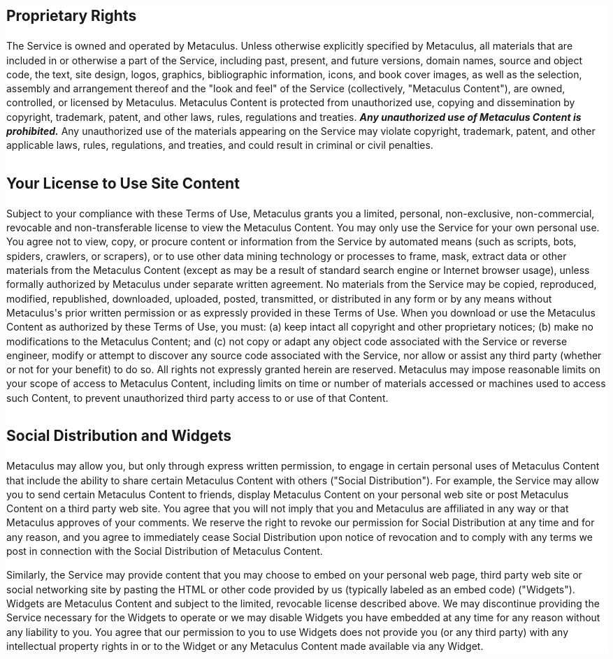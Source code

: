 ## Proprietary Rights

The Service is owned and operated by Metaculus. Unless otherwise explicitly specified by Metaculus, all materials that are included in or otherwise a part of the Service, including past, present, and future versions, domain names, source and object code, the text, site design, logos, graphics, bibliographic information, icons, and book cover images, as well as the selection, assembly and arrangement thereof and the "look and feel" of the Service (collectively, "Metaculus Content"), are owned, controlled, or licensed by Metaculus. Metaculus Content is protected from unauthorized use, copying and dissemination by copyright, trademark, patent, and other laws, rules, regulations and treaties. **_Any unauthorized use of Metaculus Content is prohibited._** Any unauthorized use of the materials appearing on the Service may violate copyright, trademark, patent, and other applicable laws, rules, regulations, and treaties, and could result in criminal or civil penalties.

## Your License to Use Site Content

Subject to your compliance with these Terms of Use, Metaculus grants you a limited, personal, non-exclusive, non-commercial, revocable and non-transferable license to view the Metaculus Content. You may only use the Service for your own personal use. You agree not to view, copy, or procure content or information from the Service by automated means (such as scripts, bots, spiders, crawlers, or scrapers), or to use other data mining technology or processes to frame, mask, extract data or other materials from the Metaculus Content (except as may be a result of standard search engine or Internet browser usage), unless formally authorized by Metaculus under separate written agreement. No materials from the Service may be copied, reproduced, modified, republished, downloaded, uploaded, posted, transmitted, or distributed in any form or by any means without Metaculus's prior written permission or as expressly provided in these Terms of Use. When you download or use the Metaculus Content as authorized by these Terms of Use, you must: (a) keep intact all copyright and other proprietary notices; (b) make no modifications to the Metaculus Content; and (c) not copy or adapt any object code associated with the Service or reverse engineer, modify or attempt to discover any source code associated with the Service, nor allow or assist any third party (whether or not for your benefit) to do so. All rights not expressly granted herein are reserved. Metaculus may impose reasonable limits on your scope of access to Metaculus Content, including limits on time or number of materials accessed or machines used to access such Content, to prevent unauthorized third party access to or use of that Content.<span class="Apple-converted-space"> </span>

## Social Distribution and Widgets

Metaculus may allow you, but only through express written permission, to engage in certain personal uses of Metaculus Content that include the ability to share certain Metaculus Content with others ("Social Distribution"). For example, the Service may allow you to send certain Metaculus Content to friends, display Metaculus Content on your personal web site or post Metaculus Content on a third party web site. You agree that you will not imply that you and Metaculus are affiliated in any way or that Metaculus approves of your comments. We reserve the right to revoke our permission for Social Distribution at any time and for any reason, and you agree to immediately cease Social Distribution upon notice of revocation and to comply with any terms we post in connection with the Social Distribution of Metaculus Content.

Similarly, the Service may provide content that you may choose to embed on your personal web page, third party web site or social networking site by pasting the HTML or other code provided by us (typically labeled as an embed code) ("Widgets"). Widgets are Metaculus Content and subject to the limited, revocable license described above. We may discontinue providing the Service necessary for the Widgets to operate or we may disable Widgets you have embedded at any time for any reason without any liability to you. You agree that our permission to you to use Widgets does not provide you (or any third party) with any intellectual property rights in or to the Widget or any Metaculus Content made available via any Widget.
